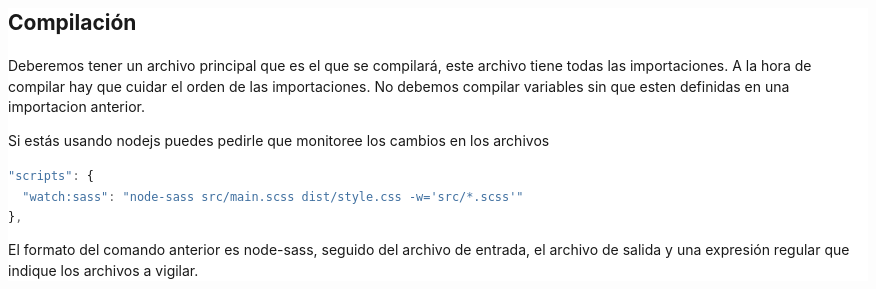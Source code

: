 ## Compilación

Deberemos tener un archivo principal que es el que se compilará, este
archivo tiene todas las importaciones. A la hora de compilar hay que
cuidar el orden de las importaciones. No debemos compilar variables sin
que esten definidas en una importacion anterior.

Si estás usando nodejs puedes pedirle que monitoree los cambios en los
archivos

``` javascript
"scripts": {
  "watch:sass": "node-sass src/main.scss dist/style.css -w='src/*.scss'"
},
```

El formato del comando anterior es node-sass, seguido del archivo de
entrada, el archivo de salida y una expresión regular que indique los
archivos a vigilar.
